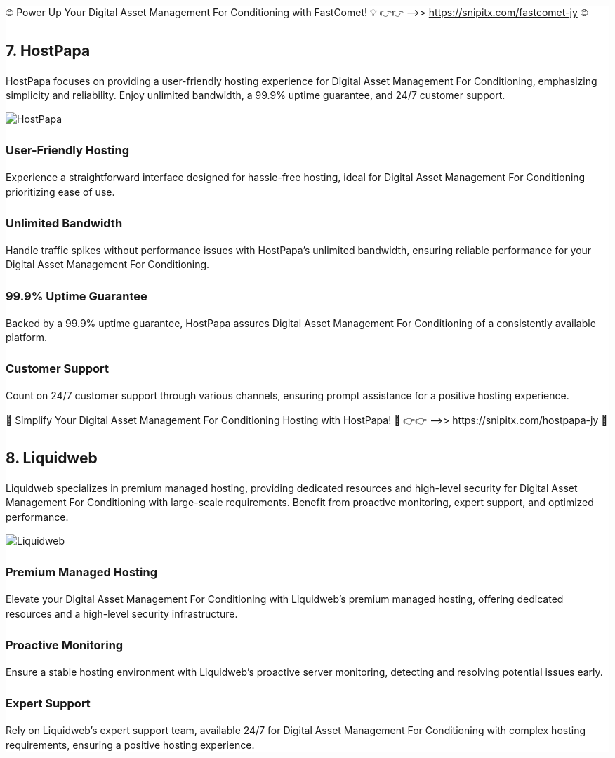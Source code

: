 🌐 Power Up Your Digital Asset Management For Conditioning with FastComet! 💡
👉👉 -->> https://snipitx.com/fastcomet-jy 🌐

## 7. HostPapa

HostPapa focuses on providing a user-friendly hosting experience for Digital Asset Management For Conditioning, emphasizing simplicity and reliability. Enjoy unlimited bandwidth, a 99.9% uptime guarantee, and 24/7 customer support.

![HostPapa](https://i.imgur.com/ouDTkvl.jpeg "HostPapa Hosting")

### User-Friendly Hosting
Experience a straightforward interface designed for hassle-free hosting, ideal for Digital Asset Management For Conditioning prioritizing ease of use.

### Unlimited Bandwidth
Handle traffic spikes without performance issues with HostPapa’s unlimited bandwidth, ensuring reliable performance for your Digital Asset Management For Conditioning.

### 99.9% Uptime Guarantee
Backed by a 99.9% uptime guarantee, HostPapa assures Digital Asset Management For Conditioning of a consistently available platform.

### Customer Support
Count on 24/7 customer support through various channels, ensuring prompt assistance for a positive hosting experience.

🌈 Simplify Your Digital Asset Management For Conditioning Hosting with HostPapa! 🚀
👉👉 -->> https://snipitx.com/hostpapa-jy 🚀

## 8. Liquidweb

Liquidweb specializes in premium managed hosting, providing dedicated resources and high-level security for Digital Asset Management For Conditioning with large-scale requirements. Benefit from proactive monitoring, expert support, and optimized performance.

![Liquidweb](https://i.imgur.com/4IvT9SC.jpeg "Liquidweb Hosting")

### Premium Managed Hosting
Elevate your Digital Asset Management For Conditioning with Liquidweb’s premium managed hosting, offering dedicated resources and a high-level security infrastructure.

### Proactive Monitoring
Ensure a stable hosting environment with Liquidweb’s proactive server monitoring, detecting and resolving potential issues early.

### Expert Support
Rely on Liquidweb’s expert support team, available 24/7 for Digital Asset Management For Conditioning with complex hosting requirements, ensuring a positive hosting experience.
